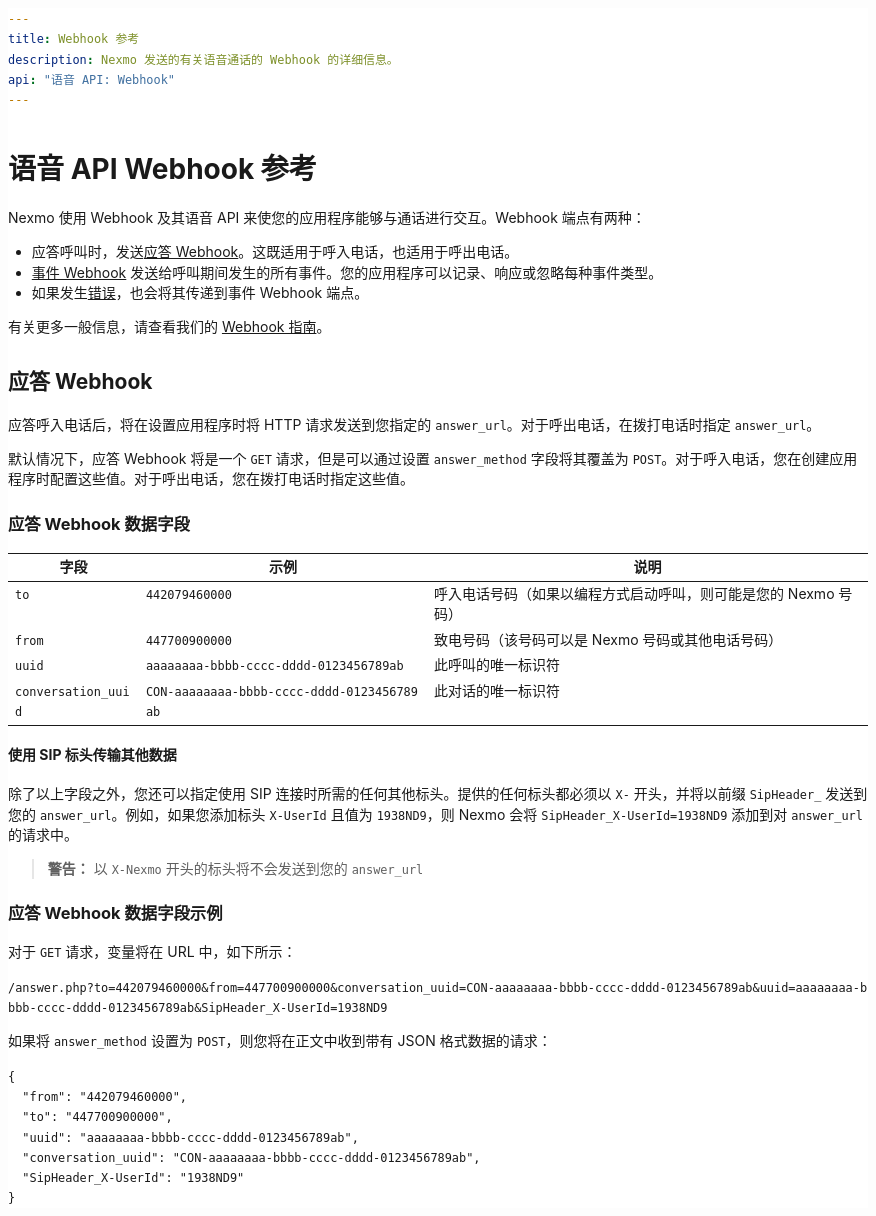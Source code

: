 ```yaml
---
title: Webhook 参考
description: Nexmo 发送的有关语音通话的 Webhook 的详细信息。
api: "语音 API: Webhook"
---
```



语音 API Webhook 参考
=================

Nexmo 使用 Webhook 及其语音 API 来使您的应用程序能够与通话进行交互。Webhook 端点有两种：

* 应答呼叫时，发送[应答 Webhook](#answer-webhook)。这既适用于呼入电话，也适用于呼出电话。
* [事件 Webhook](#event-webhook) 发送给呼叫期间发生的所有事件。您的应用程序可以记录、响应或忽略每种事件类型。
* 如果发生[错误](#errors)，也会将其传递到事件 Webhook 端点。

有关更多一般信息，请查看我们的 [Webhook 指南](/concepts/guides/webhooks)。

应答 Webhook
----------

应答呼入电话后，将在设置应用程序时将 HTTP 请求发送到您指定的 `answer_url`。对于呼出电话，在拨打电话时指定 `answer_url`。

默认情况下，应答 Webhook 将是一个 `GET` 请求，但是可以通过设置 `answer_method` 字段将其覆盖为 `POST`。对于呼入电话，您在创建应用程序时配置这些值。对于呼出电话，您在拨打电话时指定这些值。

### 应答 Webhook 数据字段

字段 | 示例 | 说明
-- | -- | --
`to` | `442079460000` | 呼入电话号码（如果以编程方式启动呼叫，则可能是您的 Nexmo 号码）
`from` | `447700900000` | 致电号码（该号码可以是 Nexmo 号码或其他电话号码）
`uuid` | `aaaaaaaa-bbbb-cccc-dddd-0123456789ab` | 此呼叫的唯一标识符
`conversation_uuid` | `CON-aaaaaaaa-bbbb-cccc-dddd-0123456789ab` | 此对话的唯一标识符

#### 使用 SIP 标头传输其他数据

除了以上字段之外，您还可以指定使用 SIP 连接时所需的任何其他标头。提供的任何标头都必须以 `X-` 开头，并将以前缀 `SipHeader_` 发送到您的 `answer_url`。例如，如果您添加标头 `X-UserId` 且值为 `1938ND9`，则 Nexmo 会将 `SipHeader_X-UserId=1938ND9` 添加到对 `answer_url` 的请求中。
> 
> **警告：** 以 `X-Nexmo` 开头的标头将不会发送到您的 `answer_url`

### 应答 Webhook 数据字段示例

对于 `GET` 请求，变量将在 URL 中，如下所示：

```
/answer.php?to=442079460000&from=447700900000&conversation_uuid=CON-aaaaaaaa-bbbb-cccc-dddd-0123456789ab&uuid=aaaaaaaa-bbbb-cccc-dddd-0123456789ab&SipHeader_X-UserId=1938ND9
```

如果将 `answer_method` 设置为 `POST`，则您将在正文中收到带有 JSON 格式数据的请求：

```
{
  "from": "442079460000",
  "to": "447700900000",
  "uuid": "aaaaaaaa-bbbb-cccc-dddd-0123456789ab",
  "conversation_uuid": "CON-aaaaaaaa-bbbb-cccc-dddd-0123456789ab",
  "SipHeader_X-UserId": "1938ND9"
}
```
